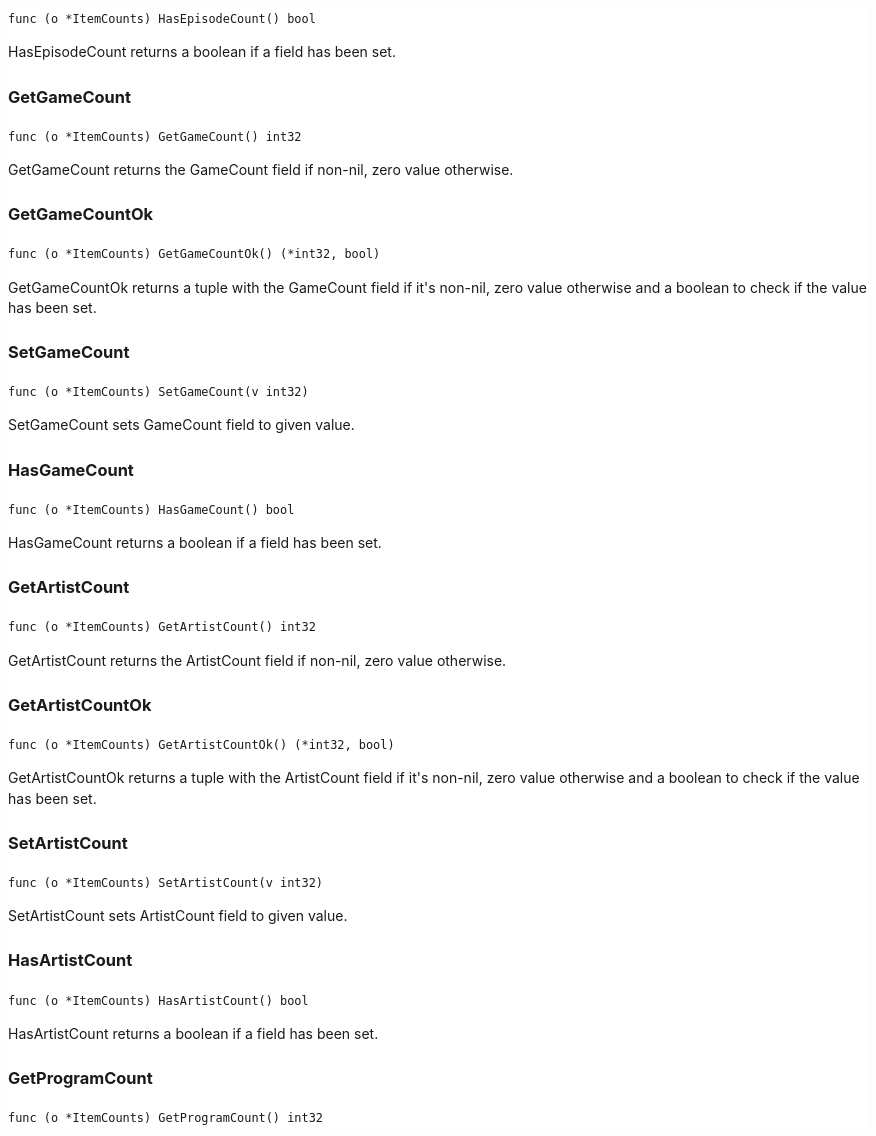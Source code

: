 `func (o *ItemCounts) HasEpisodeCount() bool`

HasEpisodeCount returns a boolean if a field has been set.

### GetGameCount

`func (o *ItemCounts) GetGameCount() int32`

GetGameCount returns the GameCount field if non-nil, zero value otherwise.

### GetGameCountOk

`func (o *ItemCounts) GetGameCountOk() (*int32, bool)`

GetGameCountOk returns a tuple with the GameCount field if it's non-nil, zero value otherwise
and a boolean to check if the value has been set.

### SetGameCount

`func (o *ItemCounts) SetGameCount(v int32)`

SetGameCount sets GameCount field to given value.

### HasGameCount

`func (o *ItemCounts) HasGameCount() bool`

HasGameCount returns a boolean if a field has been set.

### GetArtistCount

`func (o *ItemCounts) GetArtistCount() int32`

GetArtistCount returns the ArtistCount field if non-nil, zero value otherwise.

### GetArtistCountOk

`func (o *ItemCounts) GetArtistCountOk() (*int32, bool)`

GetArtistCountOk returns a tuple with the ArtistCount field if it's non-nil, zero value otherwise
and a boolean to check if the value has been set.

### SetArtistCount

`func (o *ItemCounts) SetArtistCount(v int32)`

SetArtistCount sets ArtistCount field to given value.

### HasArtistCount

`func (o *ItemCounts) HasArtistCount() bool`

HasArtistCount returns a boolean if a field has been set.

### GetProgramCount

`func (o *ItemCounts) GetProgramCount() int32`
